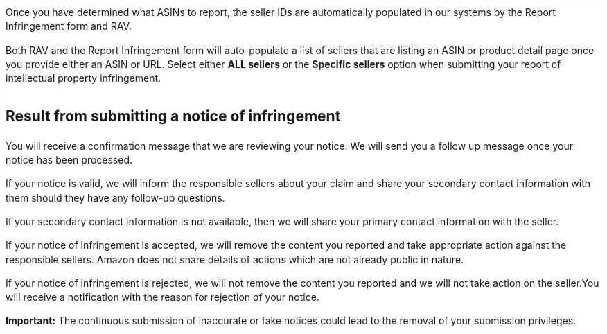 Once you have determined what ASINs to report, the seller IDs are
automatically populated in our systems by the Report Infringement form and
RAV.

Both RAV and the Report Infringement form will auto-populate a list of sellers
that are listing an ASIN or product detail page once you provide either an
ASIN or URL. Select either **ALL sellers** or the **Specific sellers** option
when submitting your report of intellectual property infringement.

## Result from submitting a notice of infringement

You will receive a confirmation message that we are reviewing your notice. We
will send you a follow up message once your notice has been processed.

If your notice is valid, we will inform the responsible sellers about your
claim and share your secondary contact information with them should they have
any follow-up questions.

If your secondary contact information is not available, then we will share
your primary contact information with the seller.

If your notice of infringement is accepted, we will remove the content you
reported and take appropriate action against the responsible sellers. Amazon
does not share details of actions which are not already public in nature.

If your notice of infringement is rejected, we will not remove the content you
reported and we will not take action on the seller.You will receive a
notification with the reason for rejection of your notice.

**Important:** The continuous submission of inaccurate or fake notices could
lead to the removal of your submission privileges.

